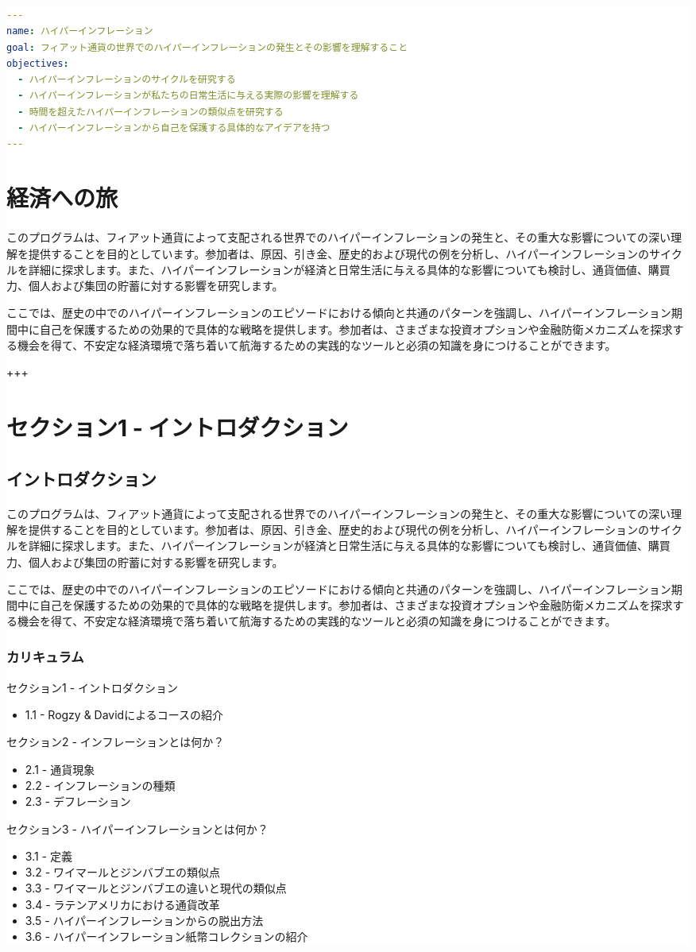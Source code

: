 ```yaml
---
name: ハイパーインフレーション
goal: フィアット通貨の世界でのハイパーインフレーションの発生とその影響を理解すること
objectives:
  - ハイパーインフレーションのサイクルを研究する
  - ハイパーインフレーションが私たちの日常生活に与える実際の影響を理解する
  - 時間を超えたハイパーインフレーションの類似点を研究する
  - ハイパーインフレーションから自己を保護する具体的なアイデアを持つ
---
```


# 経済への旅

このプログラムは、フィアット通貨によって支配される世界でのハイパーインフレーションの発生と、その重大な影響についての深い理解を提供することを目的としています。参加者は、原因、引き金、歴史的および現代の例を分析し、ハイパーインフレーションのサイクルを詳細に探求します。また、ハイパーインフレーションが経済と日常生活に与える具体的な影響についても検討し、通貨価値、購買力、個人および集団の貯蓄に対する影響を研究します。

ここでは、歴史の中でのハイパーインフレーションのエピソードにおける傾向と共通のパターンを強調し、ハイパーインフレーション期間中に自己を保護するための効果的で具体的な戦略を提供します。参加者は、さまざまな投資オプションや金融防衛メカニズムを探求する機会を得て、不安定な経済環境で落ち着いて航海するための実践的なツールと必須の知識を身につけることができます。

+++

# セクション1 - イントロダクション

## イントロダクション

このプログラムは、フィアット通貨によって支配される世界でのハイパーインフレーションの発生と、その重大な影響についての深い理解を提供することを目的としています。参加者は、原因、引き金、歴史的および現代の例を分析し、ハイパーインフレーションのサイクルを詳細に探求します。また、ハイパーインフレーションが経済と日常生活に与える具体的な影響についても検討し、通貨価値、購買力、個人および集団の貯蓄に対する影響を研究します。

ここでは、歴史の中でのハイパーインフレーションのエピソードにおける傾向と共通のパターンを強調し、ハイパーインフレーション期間中に自己を保護するための効果的で具体的な戦略を提供します。参加者は、さまざまな投資オプションや金融防衛メカニズムを探求する機会を得て、不安定な経済環境で落ち着いて航海するための実践的なツールと必須の知識を身につけることができます。

### カリキュラム

セクション1 - イントロダクション

- 1.1 - Rogzy & Davidによるコースの紹介

セクション2 - インフレーションとは何か？

- 2.1 - 通貨現象
- 2.2 - インフレーションの種類
- 2.3 - デフレーション

セクション3 - ハイパーインフレーションとは何か？

- 3.1 - 定義
- 3.2 - ワイマールとジンバブエの類似点
- 3.3 - ワイマールとジンバブエの違いと現代の類似点
- 3.4 - ラテンアメリカにおける通貨改革
- 3.5 - ハイパーインフレーションからの脱出方法
- 3.6 - ハイパーインフレーション紙幣コレクションの紹介
